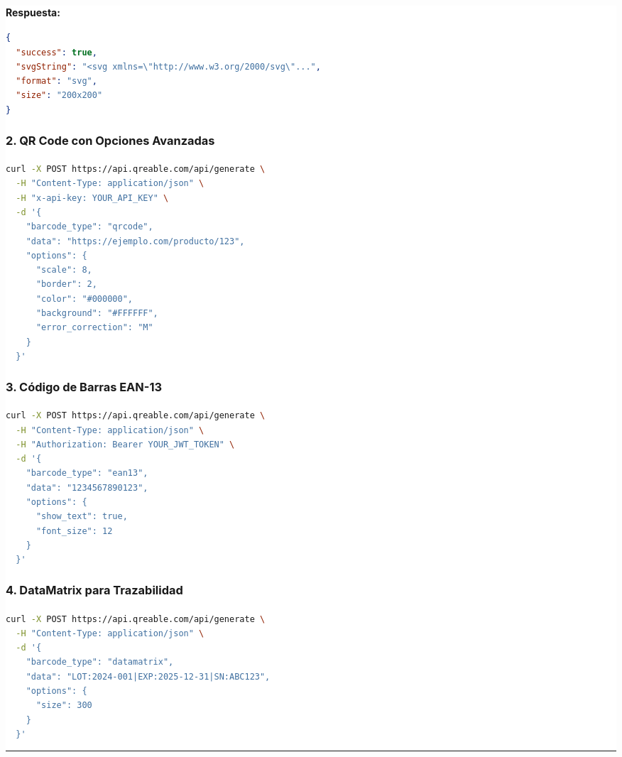 **Respuesta:**
```json
{
  "success": true,
  "svgString": "<svg xmlns=\"http://www.w3.org/2000/svg\"...",
  "format": "svg",
  "size": "200x200"
}
```

### **2. QR Code con Opciones Avanzadas**

```bash
curl -X POST https://api.qreable.com/api/generate \
  -H "Content-Type: application/json" \
  -H "x-api-key: YOUR_API_KEY" \
  -d '{
    "barcode_type": "qrcode",
    "data": "https://ejemplo.com/producto/123",
    "options": {
      "scale": 8,
      "border": 2,
      "color": "#000000",
      "background": "#FFFFFF",
      "error_correction": "M"
    }
  }'
```

### **3. Código de Barras EAN-13**

```bash
curl -X POST https://api.qreable.com/api/generate \
  -H "Content-Type: application/json" \
  -H "Authorization: Bearer YOUR_JWT_TOKEN" \
  -d '{
    "barcode_type": "ean13",
    "data": "1234567890123",
    "options": {
      "show_text": true,
      "font_size": 12
    }
  }'
```

### **4. DataMatrix para Trazabilidad**

```bash
curl -X POST https://api.qreable.com/api/generate \
  -H "Content-Type: application/json" \
  -d '{
    "barcode_type": "datamatrix",
    "data": "LOT:2024-001|EXP:2025-12-31|SN:ABC123",
    "options": {
      "size": 300
    }
  }'
```

---